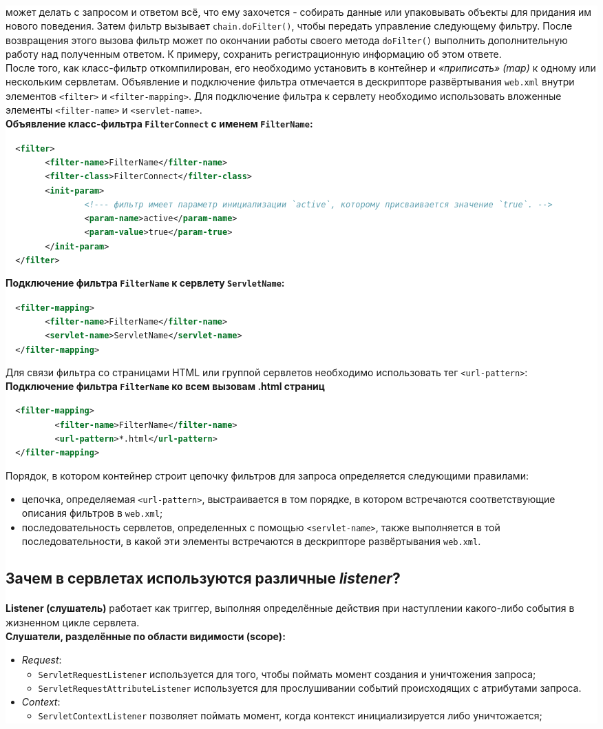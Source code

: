 может делать с запросом и ответом всё, что ему захочется - собирать данные или упаковывать объекты для придания им 
нового поведения. Затем фильтр вызывает `chain.doFilter()`, чтобы передать управление следующему фильтру. После 
возвращения этого вызова фильтр может по окончании работы своего метода `doFilter()` выполнить дополнительную работу 
над полученным ответом. К примеру, сохранить регистрационную информацию об этом ответе.  
После того, как класс-фильтр откомпилирован, его необходимо установить в контейнер и _«приписать» (map)_ к одному 
или нескольким сервлетам. Объявление и подключение фильтра отмечается в дескрипторе развёртывания `web.xml` внутри 
элементов `<filter>` и `<filter-mapping>`. Для подключение фильтра к сервлету необходимо использовать вложенные 
элементы `<filter-name>` и `<servlet-name>`.  
__Объявление класс-фильтра `FilterConnect` с именем `FilterName`:__
```xml
  <filter>
        <filter-name>FilterName</filter-name>
        <filter-class>FilterConnect</filter-class>
        <init-param>
                <!--- фильтр имеет параметр инициализации `active`, которому присваивается значение `true`. -->
                <param-name>active</param-name>
                <param-value>true</param-true>
        </init-param>
  </filter>
```
__Подключение фильтра `FilterName` к сервлету `ServletName`:__
```xml
  <filter-mapping>
        <filter-name>FilterName</filter-name>
        <servlet-name>ServletName</servlet-name>
  </filter-mapping>
```
Для связи фильтра со страницами HTML или группой сервлетов необходимо использовать тег `<url-pattern>`:
__Подключение фильтра `FilterName` ко всем вызовам .html страниц__
```xml
  <filter-mapping>
          <filter-name>FilterName</filter-name>
          <url-pattern>*.html</url-pattern>
  </filter-mapping>
```   
Порядок, в котором контейнер строит цепочку фильтров для запроса определяется следующими правилами:  
+ цепочка, определяемая `<url-pattern>`, выстраивается в том порядке, в котором встречаются соответствующие описания 
    фильтров в `web.xml`;
+ последовательность сервлетов, определенных с помощью `<servlet-name>`, также выполняется в той последовательности, 
    в какой эти элементы встречаются в дескрипторе развёртывания `web.xml`.

## Зачем в сервлетах используются различные _listener_?
__Listener (слушатель)__ работает как триггер, выполняя определённые действия при наступлении какого-либо события в 
жизненном цикле сервлета.  
__Слушатели, разделённые по области видимости (scope):__  
+ _Request_:
    + `ServletRequestListener` используется для того, чтобы поймать момент создания и уничтожения запроса;
    + `ServletRequestAttributeListener` используется для прослушивании событий происходящих с атрибутами запроса.
+ _Context_:
    + `ServletContextListener` позволяет поймать момент, когда контекст инициализируется либо уничтожается;